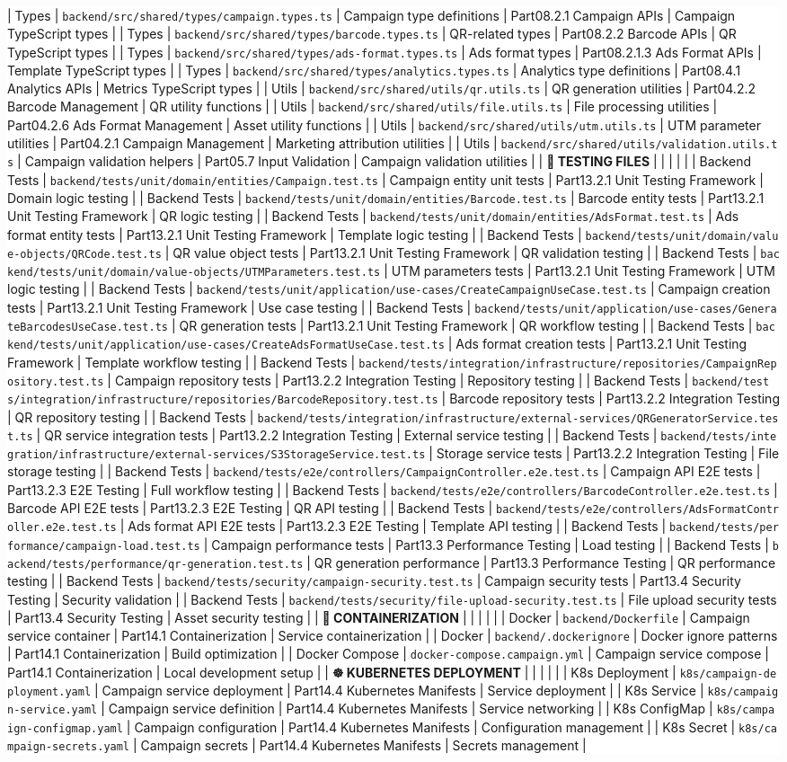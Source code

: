 | Types | `backend/src/shared/types/campaign.types.ts` | Campaign type definitions | Part08.2.1 Campaign APIs | Campaign TypeScript types |
| Types | `backend/src/shared/types/barcode.types.ts` | QR-related types | Part08.2.2 Barcode APIs | QR TypeScript types |
| Types | `backend/src/shared/types/ads-format.types.ts` | Ads format types | Part08.2.1.3 Ads Format APIs | Template TypeScript types |
| Types | `backend/src/shared/types/analytics.types.ts` | Analytics type definitions | Part08.4.1 Analytics APIs | Metrics TypeScript types |
| Utils | `backend/src/shared/utils/qr.utils.ts` | QR generation utilities | Part04.2.2 Barcode Management | QR utility functions |
| Utils | `backend/src/shared/utils/file.utils.ts` | File processing utilities | Part04.2.6 Ads Format Management | Asset utility functions |
| Utils | `backend/src/shared/utils/utm.utils.ts` | UTM parameter utilities | Part04.2.1 Campaign Management | Marketing attribution utilities |
| Utils | `backend/src/shared/utils/validation.utils.ts` | Campaign validation helpers | Part05.7 Input Validation | Campaign validation utilities |
| **🧪 TESTING FILES** | | | | |
| Backend Tests | `backend/tests/unit/domain/entities/Campaign.test.ts` | Campaign entity unit tests | Part13.2.1 Unit Testing Framework | Domain logic testing |
| Backend Tests | `backend/tests/unit/domain/entities/Barcode.test.ts` | Barcode entity tests | Part13.2.1 Unit Testing Framework | QR logic testing |
| Backend Tests | `backend/tests/unit/domain/entities/AdsFormat.test.ts` | Ads format entity tests | Part13.2.1 Unit Testing Framework | Template logic testing |
| Backend Tests | `backend/tests/unit/domain/value-objects/QRCode.test.ts` | QR value object tests | Part13.2.1 Unit Testing Framework | QR validation testing |
| Backend Tests | `backend/tests/unit/domain/value-objects/UTMParameters.test.ts` | UTM parameters tests | Part13.2.1 Unit Testing Framework | UTM logic testing |
| Backend Tests | `backend/tests/unit/application/use-cases/CreateCampaignUseCase.test.ts` | Campaign creation tests | Part13.2.1 Unit Testing Framework | Use case testing |
| Backend Tests | `backend/tests/unit/application/use-cases/GenerateBarcodesUseCase.test.ts` | QR generation tests | Part13.2.1 Unit Testing Framework | QR workflow testing |
| Backend Tests | `backend/tests/unit/application/use-cases/CreateAdsFormatUseCase.test.ts` | Ads format creation tests | Part13.2.1 Unit Testing Framework | Template workflow testing |
| Backend Tests | `backend/tests/integration/infrastructure/repositories/CampaignRepository.test.ts` | Campaign repository tests | Part13.2.2 Integration Testing | Repository testing |
| Backend Tests | `backend/tests/integration/infrastructure/repositories/BarcodeRepository.test.ts` | Barcode repository tests | Part13.2.2 Integration Testing | QR repository testing |
| Backend Tests | `backend/tests/integration/infrastructure/external-services/QRGeneratorService.test.ts` | QR service integration tests | Part13.2.2 Integration Testing | External service testing |
| Backend Tests | `backend/tests/integration/infrastructure/external-services/S3StorageService.test.ts` | Storage service tests | Part13.2.2 Integration Testing | File storage testing |
| Backend Tests | `backend/tests/e2e/controllers/CampaignController.e2e.test.ts` | Campaign API E2E tests | Part13.2.3 E2E Testing | Full workflow testing |
| Backend Tests | `backend/tests/e2e/controllers/BarcodeController.e2e.test.ts` | Barcode API E2E tests | Part13.2.3 E2E Testing | QR API testing |
| Backend Tests | `backend/tests/e2e/controllers/AdsFormatController.e2e.test.ts` | Ads format API E2E tests | Part13.2.3 E2E Testing | Template API testing |
| Backend Tests | `backend/tests/performance/campaign-load.test.ts` | Campaign performance tests | Part13.3 Performance Testing | Load testing |
| Backend Tests | `backend/tests/performance/qr-generation.test.ts` | QR generation performance | Part13.3 Performance Testing | QR performance testing |
| Backend Tests | `backend/tests/security/campaign-security.test.ts` | Campaign security tests | Part13.4 Security Testing | Security validation |
| Backend Tests | `backend/tests/security/file-upload-security.test.ts` | File upload security tests | Part13.4 Security Testing | Asset security testing |
| **🐳 CONTAINERIZATION** | | | | |
| Docker | `backend/Dockerfile` | Campaign service container | Part14.1 Containerization | Service containerization |
| Docker | `backend/.dockerignore` | Docker ignore patterns | Part14.1 Containerization | Build optimization |
| Docker Compose | `docker-compose.campaign.yml` | Campaign service compose | Part14.1 Containerization | Local development setup |
| **☸️ KUBERNETES DEPLOYMENT** | | | | |
| K8s Deployment | `k8s/campaign-deployment.yaml` | Campaign service deployment | Part14.4 Kubernetes Manifests | Service deployment |
| K8s Service | `k8s/campaign-service.yaml` | Campaign service definition | Part14.4 Kubernetes Manifests | Service networking |
| K8s ConfigMap | `k8s/campaign-configmap.yaml` | Campaign configuration | Part14.4 Kubernetes Manifests | Configuration management |
| K8s Secret | `k8s/campaign-secrets.yaml` | Campaign secrets | Part14.4 Kubernetes Manifests | Secrets management |
